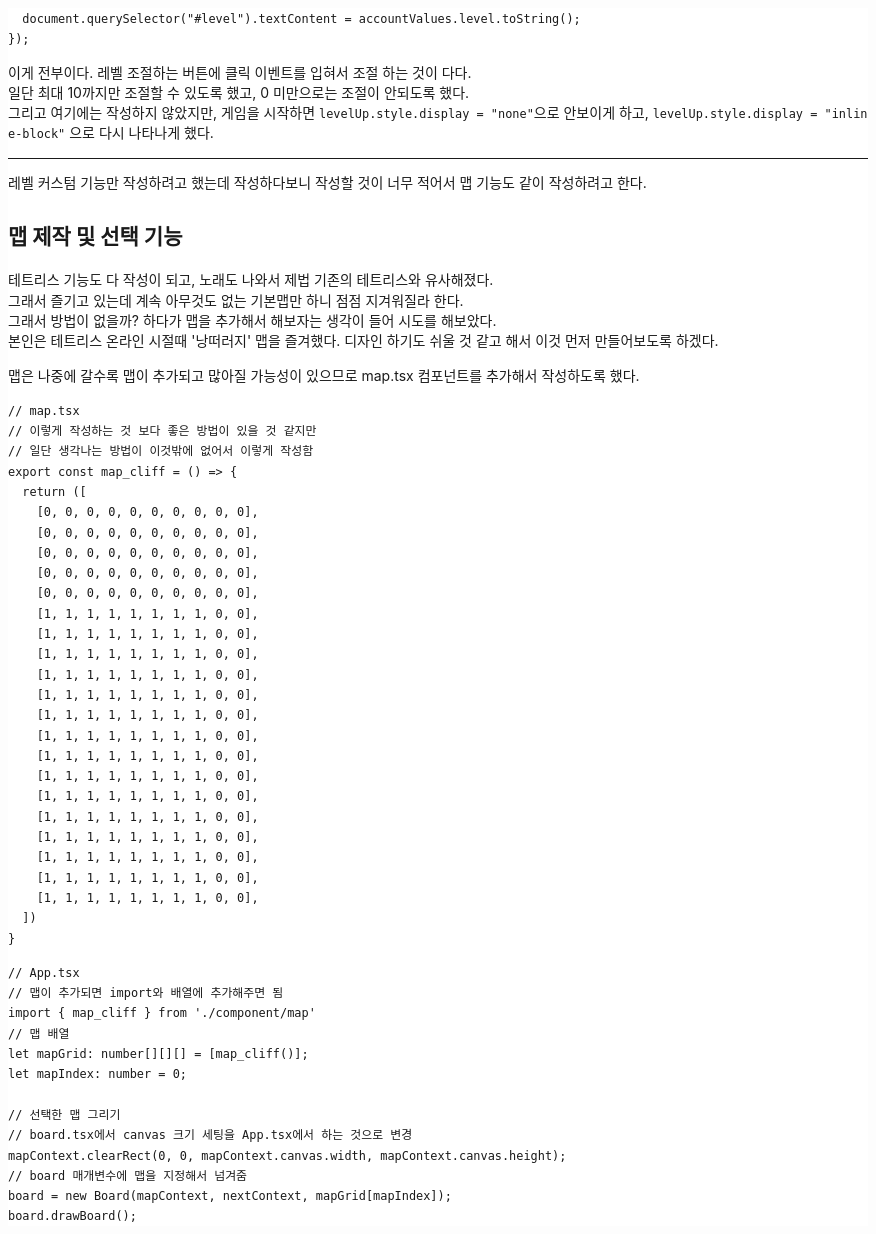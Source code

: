 ```
  document.querySelector("#level").textContent = accountValues.level.toString();
});
```

이게 전부이다. 레벨 조절하는 버튼에 클릭 이벤트를 입혀서 조절 하는 것이 다다.  
일단 최대 10까지만 조절할 수 있도록 했고, 0 미만으로는 조절이 안되도록 했다.  
그리고 여기에는 작성하지 않았지만, 게임을 시작하면 `levelUp.style.display = "none"`으로 안보이게 하고, `levelUp.style.display = "inline-block"` 으로 다시 나타나게 했다.  

----------------------------------------------------------

레벨 커스텀 기능만 작성하려고 했는데 작성하다보니 작성할 것이 너무 적어서 맵 기능도 같이 작성하려고 한다.  

## 맵 제작 및 선택 기능

테트리스 기능도 다 작성이 되고, 노래도 나와서 제법 기존의 테트리스와 유사해졌다.  
그래서 즐기고 있는데 계속 아무것도 없는 기본맵만 하니 점점 지겨워질라 한다.  
그래서 방법이 없을까? 하다가 맵을 추가해서 해보자는 생각이 들어 시도를 해보았다.  
본인은 테트리스 온라인 시절때 '낭떠러지' 맵을 즐겨했다. 디자인 하기도 쉬울 것 같고 해서 이것 먼저 만들어보도록 하겠다.  

맵은 나중에 갈수록 맵이 추가되고 많아질 가능성이 있으므로 map.tsx 컴포넌트를 추가해서 작성하도록 했다.  

```
// map.tsx
// 이렇게 작성하는 것 보다 좋은 방법이 있을 것 같지만 
// 일단 생각나는 방법이 이것밖에 없어서 이렇게 작성함
export const map_cliff = () => {
  return ([
    [0, 0, 0, 0, 0, 0, 0, 0, 0, 0],
    [0, 0, 0, 0, 0, 0, 0, 0, 0, 0],
    [0, 0, 0, 0, 0, 0, 0, 0, 0, 0],
    [0, 0, 0, 0, 0, 0, 0, 0, 0, 0],
    [0, 0, 0, 0, 0, 0, 0, 0, 0, 0],
    [1, 1, 1, 1, 1, 1, 1, 1, 0, 0],
    [1, 1, 1, 1, 1, 1, 1, 1, 0, 0],
    [1, 1, 1, 1, 1, 1, 1, 1, 0, 0],
    [1, 1, 1, 1, 1, 1, 1, 1, 0, 0],
    [1, 1, 1, 1, 1, 1, 1, 1, 0, 0],
    [1, 1, 1, 1, 1, 1, 1, 1, 0, 0],
    [1, 1, 1, 1, 1, 1, 1, 1, 0, 0],
    [1, 1, 1, 1, 1, 1, 1, 1, 0, 0],
    [1, 1, 1, 1, 1, 1, 1, 1, 0, 0],
    [1, 1, 1, 1, 1, 1, 1, 1, 0, 0],
    [1, 1, 1, 1, 1, 1, 1, 1, 0, 0],
    [1, 1, 1, 1, 1, 1, 1, 1, 0, 0],
    [1, 1, 1, 1, 1, 1, 1, 1, 0, 0],
    [1, 1, 1, 1, 1, 1, 1, 1, 0, 0],
    [1, 1, 1, 1, 1, 1, 1, 1, 0, 0],
  ])
}
```

```
// App.tsx
// 맵이 추가되면 import와 배열에 추가해주면 됨
import { map_cliff } from './component/map'
// 맵 배열
let mapGrid: number[][][] = [map_cliff()];
let mapIndex: number = 0;

// 선택한 맵 그리기
// board.tsx에서 canvas 크기 세팅을 App.tsx에서 하는 것으로 변경
mapContext.clearRect(0, 0, mapContext.canvas.width, mapContext.canvas.height);
// board 매개변수에 맵을 지정해서 넘겨줌
board = new Board(mapContext, nextContext, mapGrid[mapIndex]);
board.drawBoard();
```